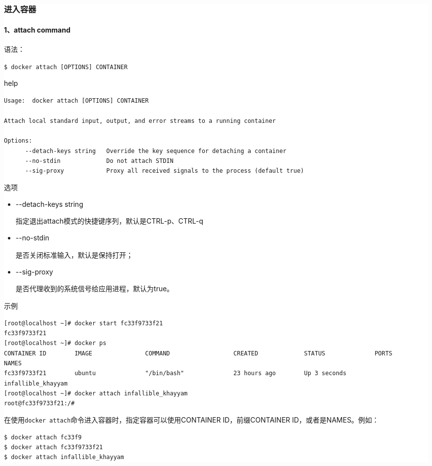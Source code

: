 ### 进入容器

#### 1、attach command

语法：

```shell
$ docker attach [OPTIONS] CONTAINER
```

help

```
Usage:	docker attach [OPTIONS] CONTAINER

Attach local standard input, output, and error streams to a running container

Options:
      --detach-keys string   Override the key sequence for detaching a container
      --no-stdin             Do not attach STDIN
      --sig-proxy            Proxy all received signals to the process (default true)
```

选项

- --detach-keys string

  指定退出attach模式的快捷键序列，默认是CTRL-p、CTRL-q

- --no-stdin

  是否关闭标准输入，默认是保持打开；

- --sig-proxy

  是否代理收到的系统信号给应用进程，默认为true。

示例

```shell
[root@localhost ~]# docker start fc33f9733f21
fc33f9733f21
[root@localhost ~]# docker ps
CONTAINER ID        IMAGE               COMMAND                  CREATED             STATUS              PORTS                NAMES
fc33f9733f21        ubuntu              "/bin/bash"              23 hours ago        Up 3 seconds                             infallible_khayyam
[root@localhost ~]# docker attach infallible_khayyam
root@fc33f9733f21:/#
```

在使用`docker attach`命令进入容器时，指定容器可以使用CONTAINER ID，前缀CONTAINER ID，或者是NAMES。例如：

```shell
$ docker attach fc33f9
$ docker attach fc33f9733f21
$ docker attach infallible_khayyam
```

